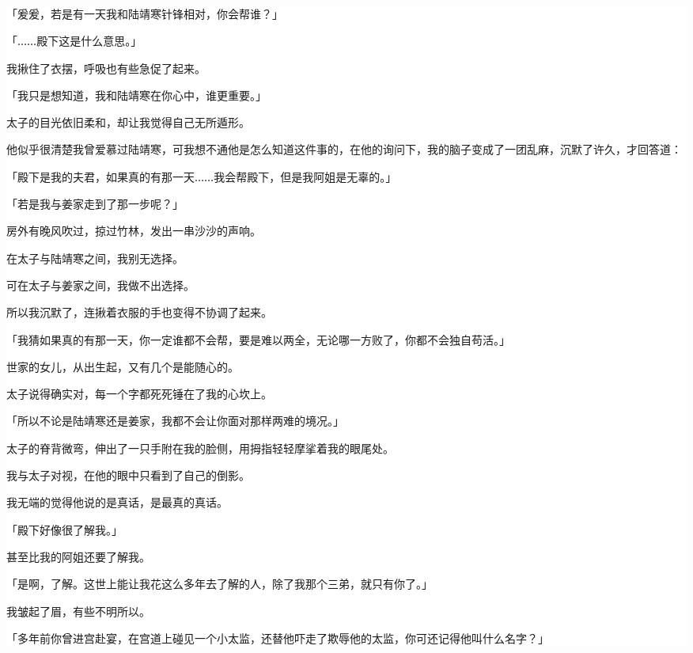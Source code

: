 
「爰爰，若是有一天我和陆靖寒针锋相对，你会帮谁？」


「……殿下这是什么意思。」


我揪住了衣摆，呼吸也有些急促了起来。


「我只是想知道，我和陆靖寒在你心中，谁更重要。」


太子的目光依旧柔和，却让我觉得自己无所遁形。


他似乎很清楚我曾爱慕过陆靖寒，可我想不通他是怎么知道这件事的，在他的询问下，我的脑子变成了一团乱麻，沉默了许久，才回答道：


「殿下是我的夫君，如果真的有那一天……我会帮殿下，但是我阿姐是无辜的。」


「若是我与姜家走到了那一步呢？」


房外有晚风吹过，掠过竹林，发出一串沙沙的声响。


在太子与陆靖寒之间，我别无选择。


可在太子与姜家之间，我做不出选择。


所以我沉默了，连揪着衣服的手也变得不协调了起来。


「我猜如果真的有那一天，你一定谁都不会帮，要是难以两全，无论哪一方败了，你都不会独自苟活。」


世家的女儿，从出生起，又有几个是能随心的。


太子说得确实对，每一个字都死死锤在了我的心坎上。


「所以不论是陆靖寒还是姜家，我都不会让你面对那样两难的境况。」


太子的脊背微弯，伸出了一只手附在我的脸侧，用拇指轻轻摩挲着我的眼尾处。


我与太子对视，在他的眼中只看到了自己的倒影。


我无端的觉得他说的是真话，是最真的真话。


「殿下好像很了解我。」


甚至比我的阿姐还要了解我。


「是啊，了解。这世上能让我花这么多年去了解的人，除了我那个三弟，就只有你了。」


我皱起了眉，有些不明所以。


「多年前你曾进宫赴宴，在宫道上碰见一个小太监，还替他吓走了欺辱他的太监，你可还记得他叫什么名字？」

